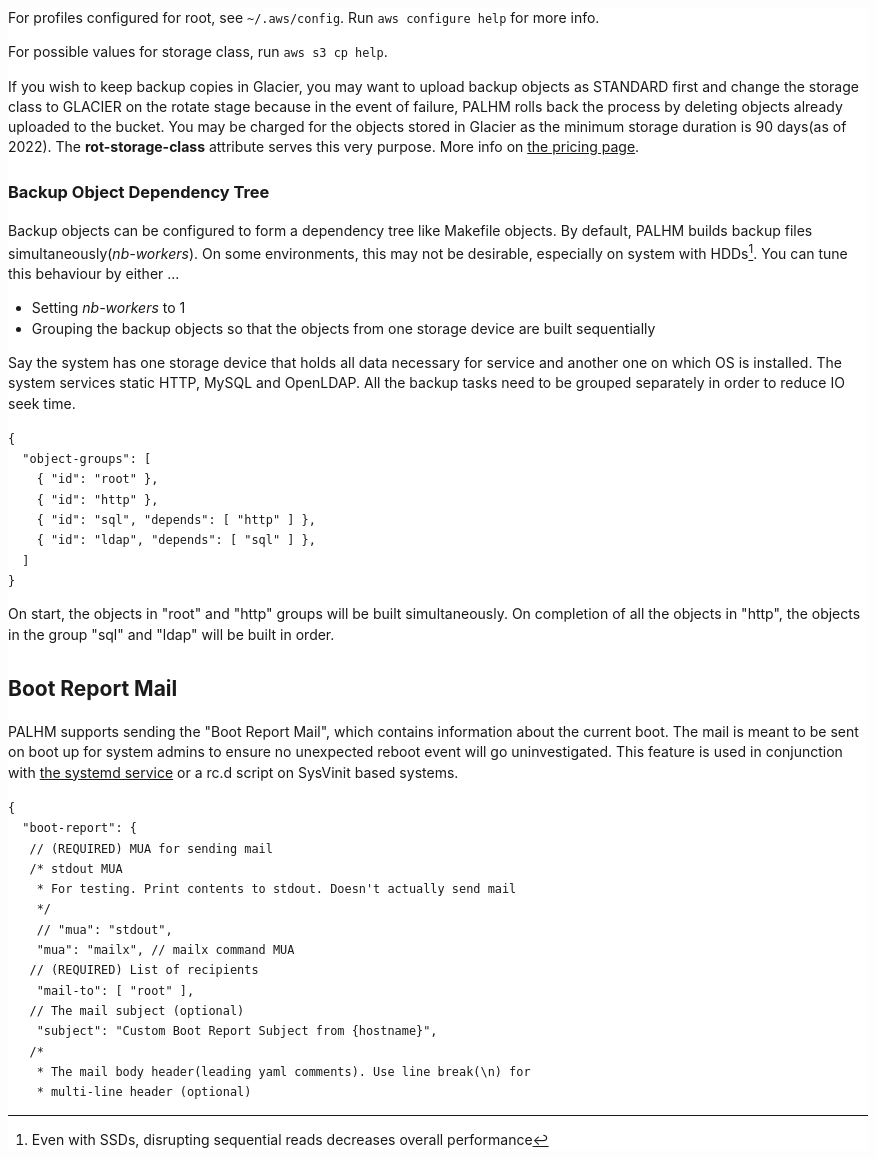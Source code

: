 For profiles configured for root, see `~/.aws/config`. Run `aws configure help`
for more info.

For possible values for storage class, run `aws s3 cp help`.

If you wish to keep backup copies in Glacier, you may want to upload backup
objects as STANDARD first and change the storage class to GLACIER on the rotate
stage because in the event of failure, PALHM rolls back the process by deleting
objects already uploaded to the bucket. You may be charged for the objects
stored in Glacier as the minimum storage duration is 90 days(as of 2022). The
**rot-storage-class** attribute serves this very purpose. More info on [the
pricing page](https://aws.amazon.com/s3/pricing/).

### Backup Object Dependency Tree
Backup objects can be configured to form a dependency tree like Makefile
objects. By default, PALHM builds backup files simultaneously(*nb-workers*). On
some environments, this may not be desirable, especially on system with
HDDs[^1]. You can tune this behaviour by either ...

* Setting *nb-workers* to 1
* Grouping the backup objects so that the objects from one storage device are
  built sequentially

Say the system has one storage device that holds all data necessary for service
and another one on which OS is installed. The system services static HTTP, MySQL
and OpenLDAP. All the backup tasks need to be grouped separately in order to
reduce IO seek time.

```jsonc
{
  "object-groups": [
    { "id": "root" },
    { "id": "http" },
    { "id": "sql", "depends": [ "http" ] },
    { "id": "ldap", "depends": [ "sql" ] },
  ]
}
```

On start, the objects in "root" and "http" groups will be built simultaneously.
On completion of all the objects in "http", the objects in the group "sql" and
"ldap" will be built in order.

## Boot Report Mail
PALHM supports sending the "Boot Report Mail", which contains information about
the current boot. The mail is meant to be sent on boot up for system admins to
ensure no unexpected reboot event will go uninvestigated. This feature is used
in conjunction with [the systemd service](src/conf/palhm-boot-report.service)
or a rc.d script on SysVinit based systems.

```jsonc
{
  "boot-report": {
   // (REQUIRED) MUA for sending mail
   /* stdout MUA
    * For testing. Print contents to stdout. Doesn't actually send mail
    */
    // "mua": "stdout",
    "mua": "mailx", // mailx command MUA
   // (REQUIRED) List of recipients
    "mail-to": [ "root" ],
   // The mail subject (optional)
    "subject": "Custom Boot Report Subject from {hostname}",
   /*
    * The mail body header(leading yaml comments). Use line break(\n) for
    * multi-line header (optional)
```

[^1]: Even with SSDs, disrupting sequential reads decreases overall performance